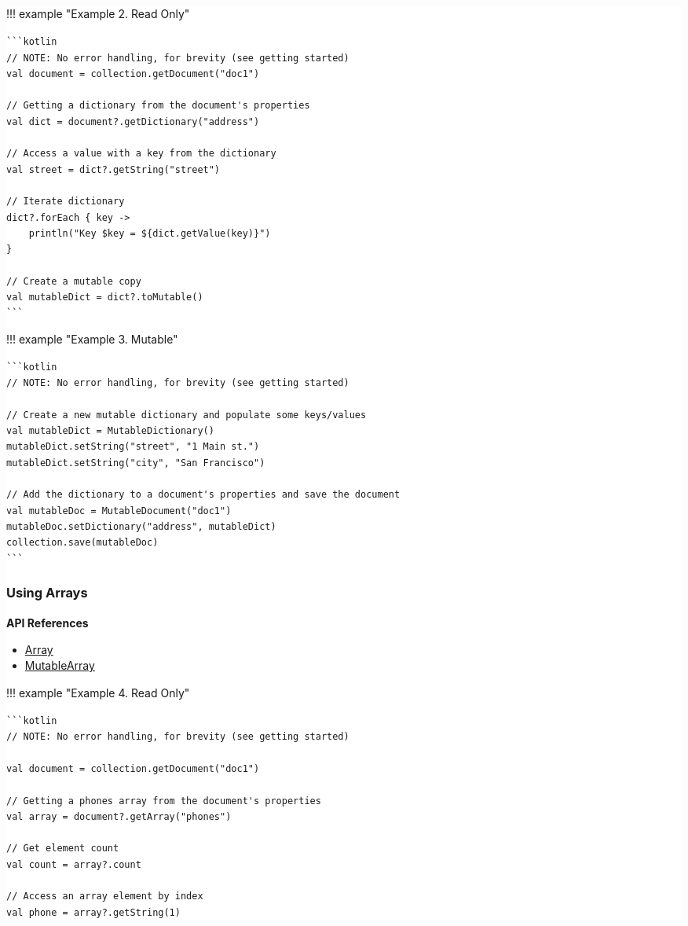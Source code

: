 !!! example "Example 2. Read Only"

    ```kotlin
    // NOTE: No error handling, for brevity (see getting started)
    val document = collection.getDocument("doc1")
    
    // Getting a dictionary from the document's properties
    val dict = document?.getDictionary("address")
    
    // Access a value with a key from the dictionary
    val street = dict?.getString("street")
    
    // Iterate dictionary
    dict?.forEach { key ->
        println("Key $key = ${dict.getValue(key)}")
    }
    
    // Create a mutable copy
    val mutableDict = dict?.toMutable()
    ```

!!! example "Example 3. Mutable"

    ```kotlin
    // NOTE: No error handling, for brevity (see getting started)
    
    // Create a new mutable dictionary and populate some keys/values
    val mutableDict = MutableDictionary()
    mutableDict.setString("street", "1 Main st.")
    mutableDict.setString("city", "San Francisco")
    
    // Add the dictionary to a document's properties and save the document
    val mutableDoc = MutableDocument("doc1")
    mutableDoc.setDictionary("address", mutableDict)
    collection.save(mutableDoc)
    ```

### Using Arrays

**API References**

* [Array](/api/couchbase-lite-ee/kotbase/-array/)
* [MutableArray](/api/couchbase-lite-ee/kotbase/-mutable-array/)

!!! example "Example 4. Read Only"

    ```kotlin
    // NOTE: No error handling, for brevity (see getting started)
    
    val document = collection.getDocument("doc1")
    
    // Getting a phones array from the document's properties
    val array = document?.getArray("phones")
    
    // Get element count
    val count = array?.count
    
    // Access an array element by index
    val phone = array?.getString(1)
    